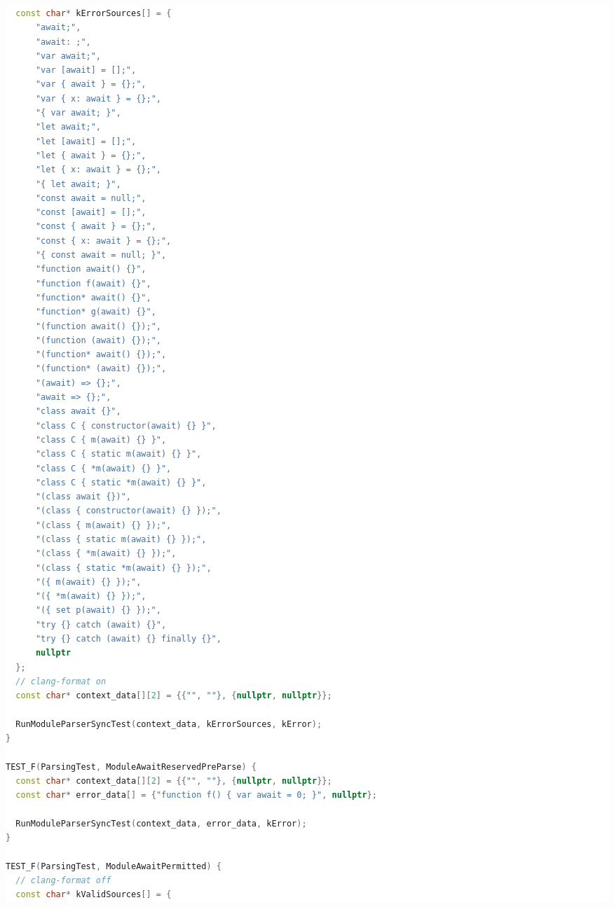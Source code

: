 ```cpp
  const char* kErrorSources[] = {
      "await;",
      "await: ;",
      "var await;",
      "var [await] = [];",
      "var { await } = {};",
      "var { x: await } = {};",
      "{ var await; }",
      "let await;",
      "let [await] = [];",
      "let { await } = {};",
      "let { x: await } = {};",
      "{ let await; }",
      "const await = null;",
      "const [await] = [];",
      "const { await } = {};",
      "const { x: await } = {};",
      "{ const await = null; }",
      "function await() {}",
      "function f(await) {}",
      "function* await() {}",
      "function* g(await) {}",
      "(function await() {});",
      "(function (await) {});",
      "(function* await() {});",
      "(function* (await) {});",
      "(await) => {};",
      "await => {};",
      "class await {}",
      "class C { constructor(await) {} }",
      "class C { m(await) {} }",
      "class C { static m(await) {} }",
      "class C { *m(await) {} }",
      "class C { static *m(await) {} }",
      "(class await {})",
      "(class { constructor(await) {} });",
      "(class { m(await) {} });",
      "(class { static m(await) {} });",
      "(class { *m(await) {} });",
      "(class { static *m(await) {} });",
      "({ m(await) {} });",
      "({ *m(await) {} });",
      "({ set p(await) {} });",
      "try {} catch (await) {}",
      "try {} catch (await) {} finally {}",
      nullptr
  };
  // clang-format on
  const char* context_data[][2] = {{"", ""}, {nullptr, nullptr}};

  RunModuleParserSyncTest(context_data, kErrorSources, kError);
}

TEST_F(ParsingTest, ModuleAwaitReservedPreParse) {
  const char* context_data[][2] = {{"", ""}, {nullptr, nullptr}};
  const char* error_data[] = {"function f() { var await = 0; }", nullptr};

  RunModuleParserSyncTest(context_data, error_data, kError);
}

TEST_F(ParsingTest, ModuleAwaitPermitted) {
  // clang-format off
  const char* kValidSources[] = {
```